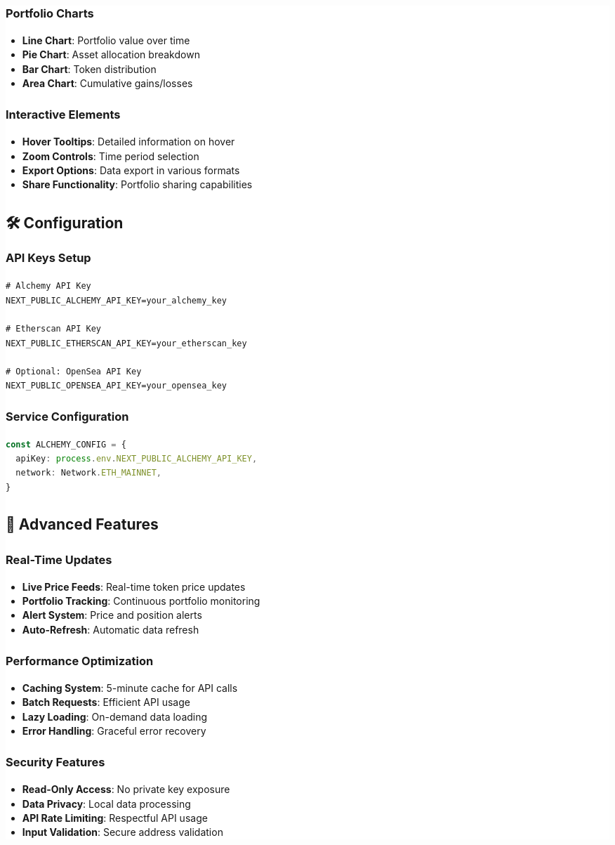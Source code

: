 ### **Portfolio Charts**
- **Line Chart**: Portfolio value over time
- **Pie Chart**: Asset allocation breakdown
- **Bar Chart**: Token distribution
- **Area Chart**: Cumulative gains/losses

### **Interactive Elements**
- **Hover Tooltips**: Detailed information on hover
- **Zoom Controls**: Time period selection
- **Export Options**: Data export in various formats
- **Share Functionality**: Portfolio sharing capabilities

## 🛠 Configuration

### **API Keys Setup**
```env
# Alchemy API Key
NEXT_PUBLIC_ALCHEMY_API_KEY=your_alchemy_key

# Etherscan API Key
NEXT_PUBLIC_ETHERSCAN_API_KEY=your_etherscan_key

# Optional: OpenSea API Key
NEXT_PUBLIC_OPENSEA_API_KEY=your_opensea_key
```

### **Service Configuration**
```typescript
const ALCHEMY_CONFIG = {
  apiKey: process.env.NEXT_PUBLIC_ALCHEMY_API_KEY,
  network: Network.ETH_MAINNET,
}
```

## 🚀 Advanced Features

### **Real-Time Updates**
- **Live Price Feeds**: Real-time token price updates
- **Portfolio Tracking**: Continuous portfolio monitoring
- **Alert System**: Price and position alerts
- **Auto-Refresh**: Automatic data refresh

### **Performance Optimization**
- **Caching System**: 5-minute cache for API calls
- **Batch Requests**: Efficient API usage
- **Lazy Loading**: On-demand data loading
- **Error Handling**: Graceful error recovery

### **Security Features**
- **Read-Only Access**: No private key exposure
- **Data Privacy**: Local data processing
- **API Rate Limiting**: Respectful API usage
- **Input Validation**: Secure address validation
